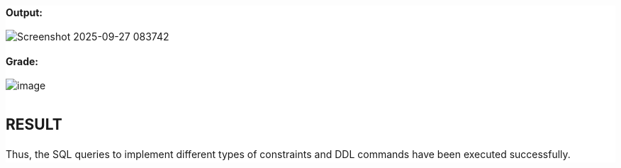 **Output:**

<img width="1244" height="509" alt="Screenshot 2025-09-27 083742" src="https://github.com/user-attachments/assets/6eac2730-ae19-4f23-9644-90275e249e54" />

**Grade:**

<img width="682" height="189" alt="image" src="https://github.com/user-attachments/assets/922c4cc8-abb7-4722-8ebc-eafe8697a1e6" />




## RESULT
Thus, the SQL queries to implement different types of constraints and DDL commands have been executed successfully.
